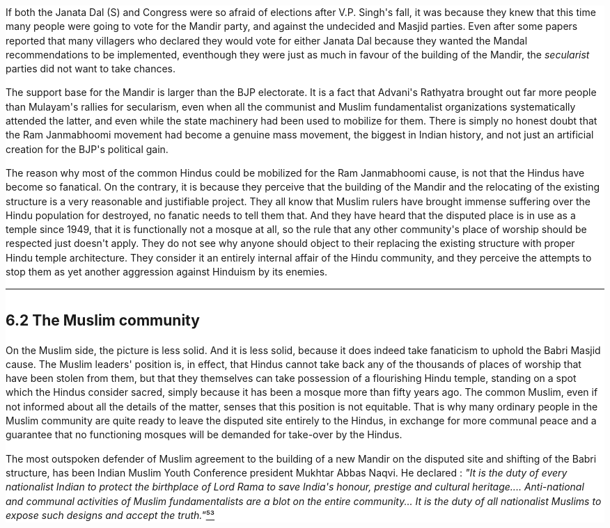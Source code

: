 If both the Janata Dal (S) and Congress were so afraid of elections
after V.P. Singh's fall, it was because they knew that this time many
people were going to vote for the Mandir party, and against the
undecided and Masjid parties. Even after some papers reported that many
villagers who declared they would vote for either Janata Dal because
they wanted the Mandal recommendations to be implemented, eventhough
they were just as much in favour of the building of the Mandir, the
*secularist* parties did not want to take chances.

The support base for the Mandir is larger than the BJP electorate. It is
a fact that Advani's Rathyatra brought out far more people than
Mulayam's rallies for secularism, even when all the communist and Muslim
fundamentalist organizations systematically attended the latter, and
even while the state machinery had been used to mobilize for them. There
is simply no honest doubt that the Ram Janmabhoomi movement had become a
genuine mass movement, the biggest in Indian history, and not just an
artificial creation for the BJP's political gain.

The reason why most of the common Hindus could be mobilized for the Ram
Janmabhoomi cause, is not that the Hindus have become so fanatical. On
the contrary, it is because they perceive that the building of the
Mandir and the relocating of the existing structure is a very reasonable
and justifiable project. They all know that Muslim rulers have brought
immense suffering over the Hindu population for destroyed, no fanatic
needs to tell them that. And they have heard that the disputed place is
in use as a temple since 1949, that it is functionally not a mosque at
all, so the rule that any other community's place of worship should be
respected just doesn't apply. They do not see why anyone should object
to their replacing the existing structure with proper Hindu temple
architecture. They consider it an entirely internal affair of the Hindu
community, and they perceive the attempts to stop them as yet another
aggression against Hinduism by its enemies.

------------------------------------------------------------------------

## 6.2 The Muslim community

On the Muslim side, the picture is less solid. And it is less solid,
because it does indeed take fanaticism to uphold the Babri Masjid cause.
The Muslim leaders' position is, in effect, that Hindus cannot take back
any of the thousands of places of worship that have been stolen from
them, but that they themselves can take possession of a flourishing
Hindu temple, standing on a spot which the Hindus consider sacred,
simply because it has been a mosque more than fifty years ago. The
common Muslim, even if not informed about all the details of the matter,
senses that this position is not equitable. That is why many ordinary
people in the Muslim community are quite ready to leave the disputed
site entirely to the Hindus, in exchange for more communal peace and a
guarantee that no functioning mosques will be demanded for take-over by
the Hindus.

The most outspoken defender of Muslim agreement to the building of a new
Mandir on the disputed site and shifting of the Babri structure, has
been Indian Muslim Youth Conference president Mukhtar Abbas Naqvi. He
declared : *"It is the duty of every nationalist Indian to protect the
birthplace of Lord Rama to save India's honour, prestige and cultural
heritage.... Anti-national and communal activities of Muslim
fundamentalists are a blot on the entire community... It is the duty of
all nationalist Muslims to expose such designs and accept the
truth."*[⁵³](notes.htm#note53)

